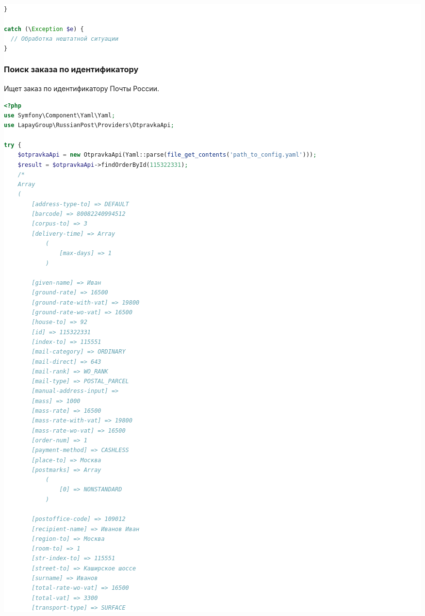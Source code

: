 ```php
}

catch (\Exception $e) {
  // Обработка нештатной ситуации
}
```


<a name="search_order_by_id"><h3>Поиск заказа по идентификатору</h3></a> 
Ищет заказ по идентификатору Почты России.   

```php
<?php
use Symfony\Component\Yaml\Yaml;
use LapayGroup\RussianPost\Providers\OtpravkaApi;

try {
    $otpravkaApi = new OtpravkaApi(Yaml::parse(file_get_contents('path_to_config.yaml')));
    $result = $otpravkaApi->findOrderById(115322331);
    /*
    Array
    (
        [address-type-to] => DEFAULT
        [barcode] => 80082240994512
        [corpus-to] => 3
        [delivery-time] => Array
            (
                [max-days] => 1
            )
    
        [given-name] => Иван
        [ground-rate] => 16500
        [ground-rate-with-vat] => 19800
        [ground-rate-wo-vat] => 16500
        [house-to] => 92
        [id] => 115322331
        [index-to] => 115551
        [mail-category] => ORDINARY
        [mail-direct] => 643
        [mail-rank] => WO_RANK
        [mail-type] => POSTAL_PARCEL
        [manual-address-input] =>
        [mass] => 1000
        [mass-rate] => 16500
        [mass-rate-with-vat] => 19800
        [mass-rate-wo-vat] => 16500
        [order-num] => 1
        [payment-method] => CASHLESS
        [place-to] => Москва
        [postmarks] => Array
            (
                [0] => NONSTANDARD
            )
    
        [postoffice-code] => 109012
        [recipient-name] => Иванов Иван
        [region-to] => Москва
        [room-to] => 1
        [str-index-to] => 115551
        [street-to] => Каширское шоссе
        [surname] => Иванов
        [total-rate-wo-vat] => 16500
        [total-vat] => 3300
        [transport-type] => SURFACE
```